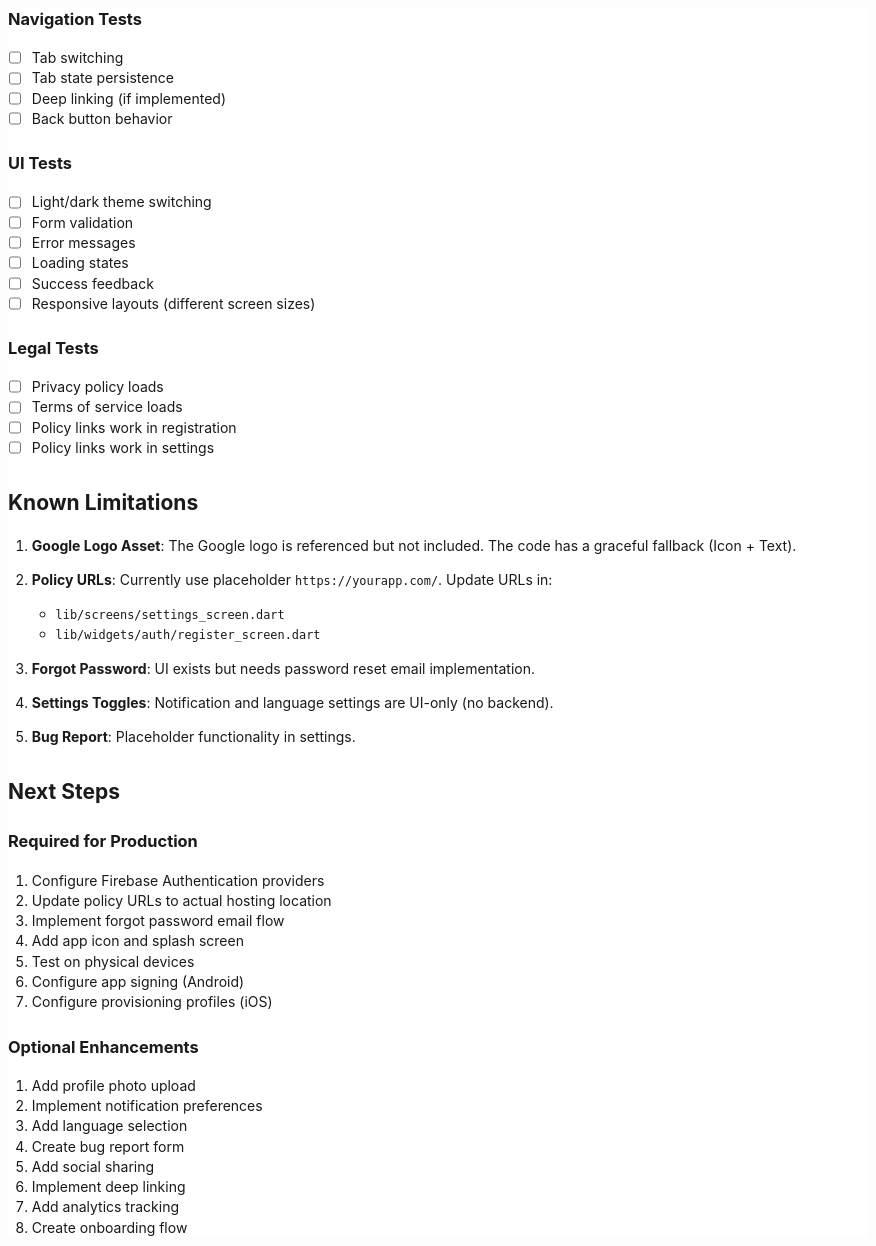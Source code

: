 ### Navigation Tests
- [ ] Tab switching
- [ ] Tab state persistence
- [ ] Deep linking (if implemented)
- [ ] Back button behavior

### UI Tests
- [ ] Light/dark theme switching
- [ ] Form validation
- [ ] Error messages
- [ ] Loading states
- [ ] Success feedback
- [ ] Responsive layouts (different screen sizes)

### Legal Tests
- [ ] Privacy policy loads
- [ ] Terms of service loads
- [ ] Policy links work in registration
- [ ] Policy links work in settings

## Known Limitations

1. **Google Logo Asset**: The Google logo is referenced but not included. The code has a graceful fallback (Icon + Text).

2. **Policy URLs**: Currently use placeholder `https://yourapp.com/`. Update URLs in:
   - `lib/screens/settings_screen.dart`
   - `lib/widgets/auth/register_screen.dart`

3. **Forgot Password**: UI exists but needs password reset email implementation.

4. **Settings Toggles**: Notification and language settings are UI-only (no backend).

5. **Bug Report**: Placeholder functionality in settings.

## Next Steps

### Required for Production
1. Configure Firebase Authentication providers
2. Update policy URLs to actual hosting location
3. Implement forgot password email flow
4. Add app icon and splash screen
5. Test on physical devices
6. Configure app signing (Android)
7. Configure provisioning profiles (iOS)

### Optional Enhancements
1. Add profile photo upload
2. Implement notification preferences
3. Add language selection
4. Create bug report form
5. Add social sharing
6. Implement deep linking
7. Add analytics tracking
8. Create onboarding flow
